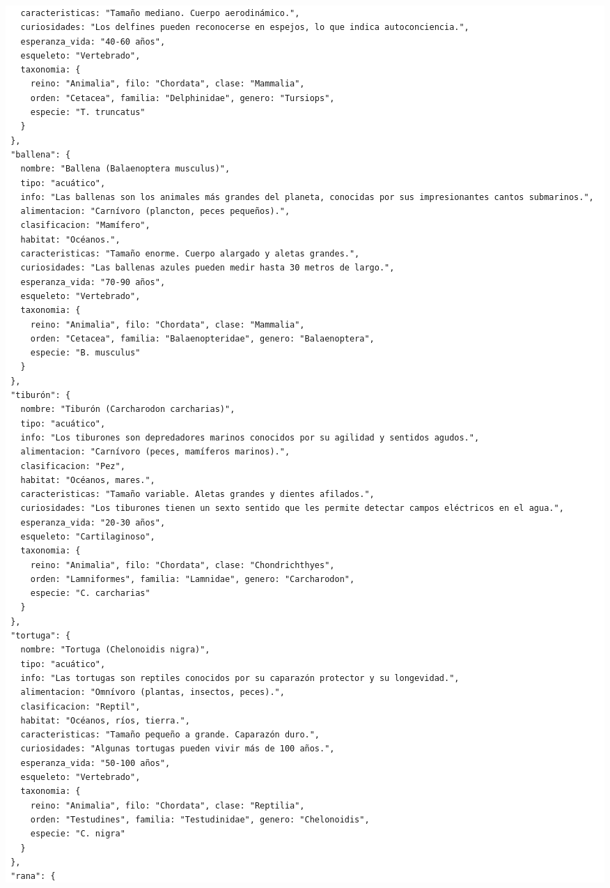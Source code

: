        caracteristicas: "Tamaño mediano. Cuerpo aerodinámico.",
       curiosidades: "Los delfines pueden reconocerse en espejos, lo que indica autoconciencia.",
       esperanza_vida: "40-60 años",
       esqueleto: "Vertebrado",
       taxonomia: {
         reino: "Animalia", filo: "Chordata", clase: "Mammalia",
         orden: "Cetacea", familia: "Delphinidae", genero: "Tursiops",
         especie: "T. truncatus"
       }
     },
     "ballena": {
       nombre: "Ballena (Balaenoptera musculus)",
       tipo: "acuático",
       info: "Las ballenas son los animales más grandes del planeta, conocidas por sus impresionantes cantos submarinos.",
       alimentacion: "Carnívoro (plancton, peces pequeños).",
       clasificacion: "Mamífero",
       habitat: "Océanos.",
       caracteristicas: "Tamaño enorme. Cuerpo alargado y aletas grandes.",
       curiosidades: "Las ballenas azules pueden medir hasta 30 metros de largo.",
       esperanza_vida: "70-90 años",
       esqueleto: "Vertebrado",
       taxonomia: {
         reino: "Animalia", filo: "Chordata", clase: "Mammalia",
         orden: "Cetacea", familia: "Balaenopteridae", genero: "Balaenoptera",
         especie: "B. musculus"
       }
     },
     "tiburón": {
       nombre: "Tiburón (Carcharodon carcharias)",
       tipo: "acuático",
       info: "Los tiburones son depredadores marinos conocidos por su agilidad y sentidos agudos.",
       alimentacion: "Carnívoro (peces, mamíferos marinos).",
       clasificacion: "Pez",
       habitat: "Océanos, mares.",
       caracteristicas: "Tamaño variable. Aletas grandes y dientes afilados.",
       curiosidades: "Los tiburones tienen un sexto sentido que les permite detectar campos eléctricos en el agua.",
       esperanza_vida: "20-30 años",
       esqueleto: "Cartilaginoso",
       taxonomia: {
         reino: "Animalia", filo: "Chordata", clase: "Chondrichthyes",
         orden: "Lamniformes", familia: "Lamnidae", genero: "Carcharodon",
         especie: "C. carcharias"
       }
     },
     "tortuga": {
       nombre: "Tortuga (Chelonoidis nigra)",
       tipo: "acuático",
       info: "Las tortugas son reptiles conocidos por su caparazón protector y su longevidad.",
       alimentacion: "Omnívoro (plantas, insectos, peces).",
       clasificacion: "Reptil",
       habitat: "Océanos, ríos, tierra.",
       caracteristicas: "Tamaño pequeño a grande. Caparazón duro.",
       curiosidades: "Algunas tortugas pueden vivir más de 100 años.",
       esperanza_vida: "50-100 años",
       esqueleto: "Vertebrado",
       taxonomia: {
         reino: "Animalia", filo: "Chordata", clase: "Reptilia",
         orden: "Testudines", familia: "Testudinidae", genero: "Chelonoidis",
         especie: "C. nigra"
       }
     },
     "rana": {